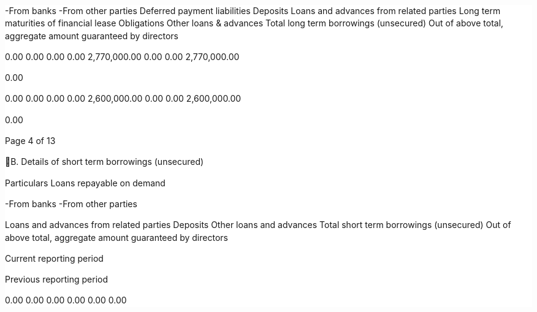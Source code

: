 -From banks
-From other parties
Deferred payment liabilities
Deposits
Loans and advances from related parties
Long term maturities of financial lease Obligations
Other loans & advances
Total long term borrowings (unsecured)
Out of above total, aggregate amount guaranteed by
directors

0.00
0.00
0.00
0.00
2,770,000.00
0.00
0.00
2,770,000.00

0.00

0.00
0.00
0.00
0.00
2,600,000.00
0.00
0.00
2,600,000.00

0.00

Page 4 of 13

B. Details of short term borrowings (unsecured)

Particulars
Loans repayable on demand

-From banks
-From other parties

Loans and advances from related parties
Deposits
Other loans and advances
Total short term borrowings (unsecured)
Out of above total, aggregate amount guaranteed by
directors

Current reporting period

Previous reporting period

0.00
0.00
0.00
0.00
0.00
0.00
